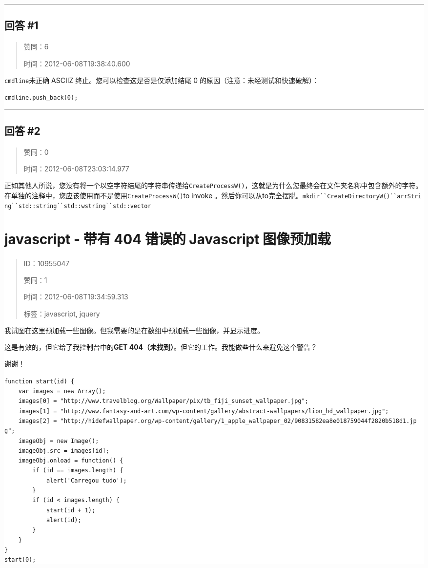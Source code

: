* * *

## 回答 #1

> 赞同：6
> 
> 时间：2012-06-08T19:38:40.600

`cmdline`未正确 ASCIIZ 终止。您可以检查这是否是仅添加结尾 0 的原因（注意：未经测试和快速破解）：

```
cmdline.push_back(0); 
```

* * *

## 回答 #2

> 赞同：0
> 
> 时间：2012-06-08T23:03:14.977

正如其他人所说，您没有将一个以空字符结尾的字符串传递给`CreateProcessW()`，这就是为什么您最终会在文件夹名称中包含额外的字符。在单独的注释中，您应该使用而不是使用`CreateProcessW()`to invoke 。然后你可以从to完全摆脱。`mkdir``CreateDirectoryW()``arrString``std::string``std::wstring``std::vector`

# javascript - 带有 404 错误的 Javascript 图像预加载

> ID：10955047
> 
> 赞同：1
> 
> 时间：2012-06-08T19:34:59.313
> 
> 标签：javascript, jquery

我试图在这里预加载一些图像。但我需要的是在数组中预加载一些图像，并显示进度。

这是有效的，但它给了我控制台中的**GET 404（未找到）**。但它的工作。我能做些什么来避免这个警告？

谢谢！

```
function start(id) {
    var images = new Array();
    images[0] = "http://www.travelblog.org/Wallpaper/pix/tb_fiji_sunset_wallpaper.jpg";
    images[1] = "http://www.fantasy-and-art.com/wp-content/gallery/abstract-wallpapers/lion_hd_wallpaper.jpg";
    images[2] = "http://hidefwallpaper.org/wp-content/gallery/1_apple_wallpaper_02/90831582ea8e018759044f2820b518d1.jpg";
    imageObj = new Image();
    imageObj.src = images[id];
    imageObj.onload = function() {
        if (id == images.length) {
            alert('Carregou tudo');
        }
        if (id < images.length) {
            start(id + 1);
            alert(id);
        }
    }
}
start(0);​ 
```
